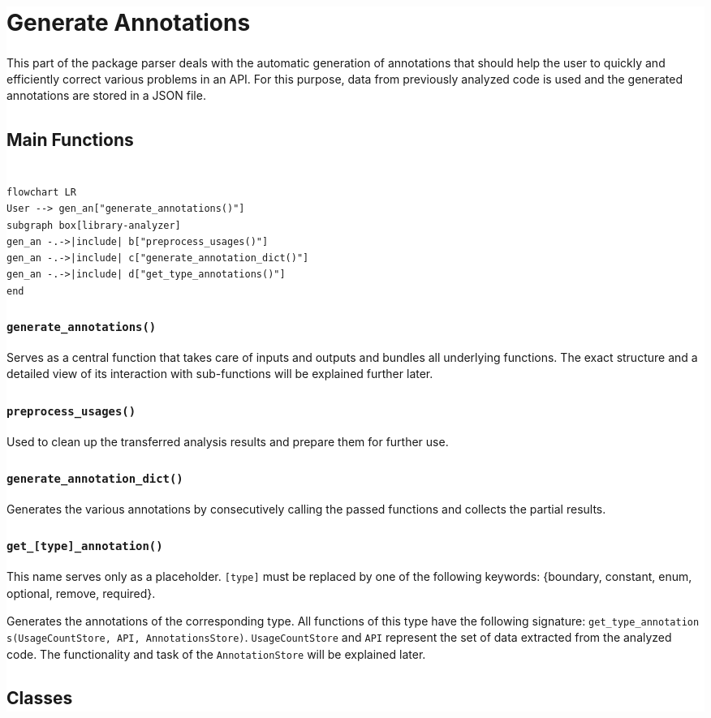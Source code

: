 # Generate Annotations

This part of the package parser deals with the automatic generation of annotations that should help the user to quickly
and efficiently correct various problems in an API. For this purpose, data from previously analyzed code is used and the
generated annotations are stored in a JSON file.

## Main Functions

```mermaid

flowchart LR
User --> gen_an["generate_annotations()"]
subgraph box[library-analyzer]
gen_an -.->|include| b["preprocess_usages()"]
gen_an -.->|include| c["generate_annotation_dict()"]
gen_an -.->|include| d["get_type_annotations()"]
end

```

### `generate_annotations()`

Serves as a central function that takes care of inputs and outputs and bundles all underlying functions. The exact
structure and a detailed view of its interaction with sub-functions will be explained further later.

### `preprocess_usages()`

Used to clean up the transferred analysis results and prepare them for further use.

### `generate_annotation_dict()`

Generates the various annotations by consecutively calling the passed functions and collects the partial results.

### `get_[type]_annotation()`

This name serves only as a placeholder. `[type]` must be replaced by one of the following keywords: {boundary, constant,
enum, optional, remove, required}.

Generates the annotations of the corresponding type. All functions of this type have the following
signature: `get_type_annotations(UsageCountStore, API, AnnotationsStore)`.
`UsageCountStore` and `API` represent the set of data extracted from the analyzed code. The functionality and task of
the `AnnotationStore` will be explained later.

## Classes
